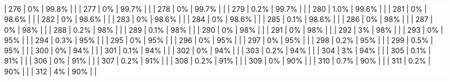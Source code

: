 | 276 | 0% | 99.8% |  |
| 277 | 0% | 99.7% |  |
| 278 | 0% | 99.7% |  |
| 279 | 0.2% | 99.7% |  |
| 280 | 1.0% | 99.6% |  |
| 281 | 0% | 98.6% |  |
| 282 | 0% | 98.6% |  |
| 283 | 0% | 98.6% |  |
| 284 | 0% | 98.6% |  |
| 285 | 0.1% | 98.6% |  |
| 286 | 0% | 98% |  |
| 287 | 0% | 98% |  |
| 288 | 0.2% | 98% |  |
| 289 | 0.1% | 98% |  |
| 290 | 0% | 98% |  |
| 291 | 0% | 98% |  |
| 292 | 3% | 98% |  |
| 293 | 0% | 95% |  |
| 294 | 0.3% | 95% |  |
| 295 | 0% | 95% |  |
| 296 | 0% | 95% |  |
| 297 | 0% | 95% |  |
| 298 | 0.2% | 95% |  |
| 299 | 0.5% | 95% |  |
| 300 | 0% | 94% |  |
| 301 | 0.1% | 94% |  |
| 302 | 0% | 94% |  |
| 303 | 0.2% | 94% |  |
| 304 | 3% | 94% |  |
| 305 | 0.1% | 91% |  |
| 306 | 0% | 91% |  |
| 307 | 0.2% | 91% |  |
| 308 | 0.2% | 91% |  |
| 309 | 0% | 90% |  |
| 310 | 0.7% | 90% |  |
| 311 | 0.2% | 90% |  |
| 312 | 4% | 90% |  |